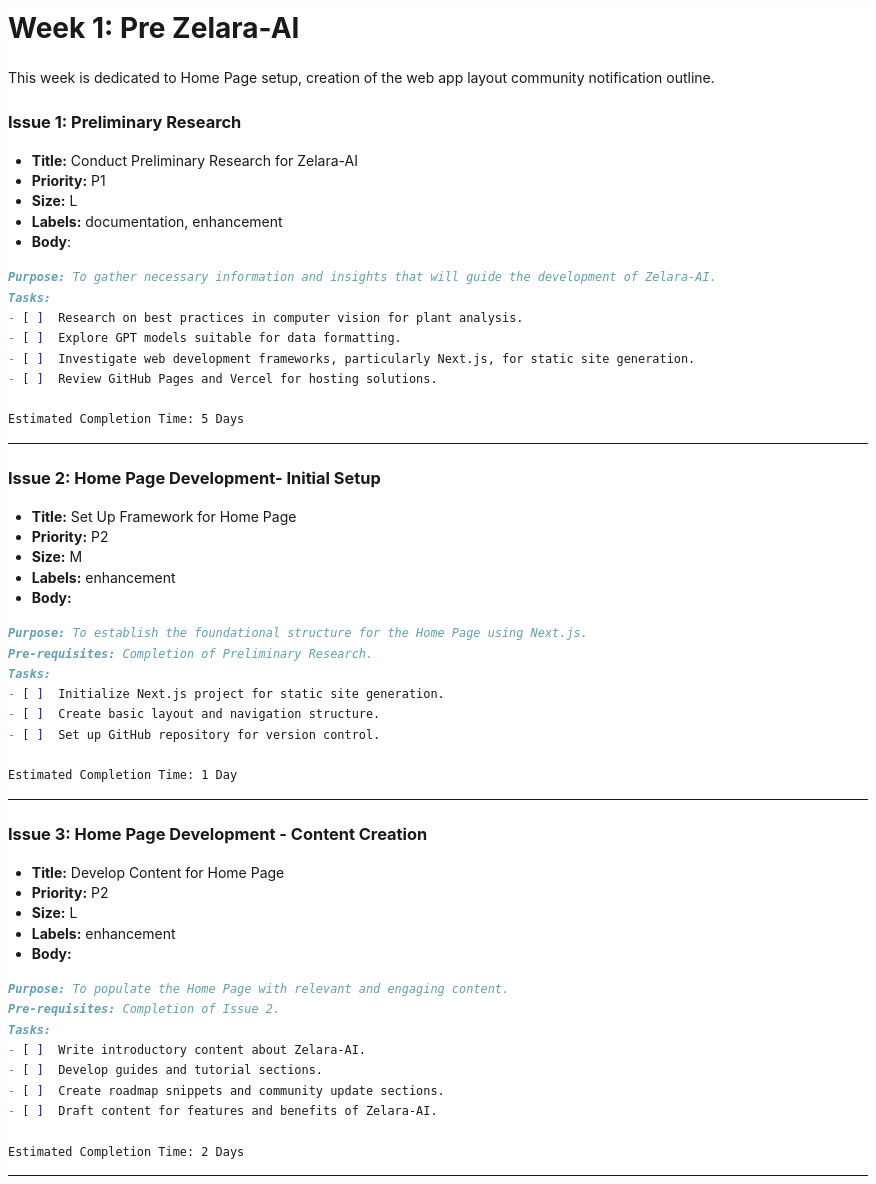# Week 1: Pre Zelara-AI

This week is dedicated to Home Page setup, creation of the web app layout community notification outline.

### **Issue 1: Preliminary Research**

- **Title:** Conduct Preliminary Research for Zelara-AI
- **Priority:** P1
- **Size:** L
- **Labels:** documentation, enhancement
- **Body**:
```md
Purpose: To gather necessary information and insights that will guide the development of Zelara-AI.
Tasks:
- [ ]  Research on best practices in computer vision for plant analysis.
- [ ]  Explore GPT models suitable for data formatting.
- [ ]  Investigate web development frameworks, particularly Next.js, for static site generation.
- [ ]  Review GitHub Pages and Vercel for hosting solutions.
  
Estimated Completion Time: 5 Days
```

---

### **Issue 2: Home Page Development- Initial Setup**

- **Title:** Set Up Framework for Home Page
- **Priority:** P2
- **Size:** M
- **Labels:** enhancement
- **Body:**
```md
Purpose: To establish the foundational structure for the Home Page using Next.js.
Pre-requisites: Completion of Preliminary Research.
Tasks:
- [ ]  Initialize Next.js project for static site generation.
- [ ]  Create basic layout and navigation structure.
- [ ]  Set up GitHub repository for version control.
  
Estimated Completion Time: 1 Day
```

---

### **Issue 3: Home Page Development - Content Creation**

- **Title:** Develop Content for Home Page
- **Priority:** P2
- **Size:** L
- **Labels:** enhancement
- **Body:**
```md
Purpose: To populate the Home Page with relevant and engaging content.
Pre-requisites: Completion of Issue 2.
Tasks:
- [ ]  Write introductory content about Zelara-AI.
- [ ]  Develop guides and tutorial sections.
- [ ]  Create roadmap snippets and community update sections.
- [ ]  Draft content for features and benefits of Zelara-AI.
  
Estimated Completion Time: 2 Days
```

---
